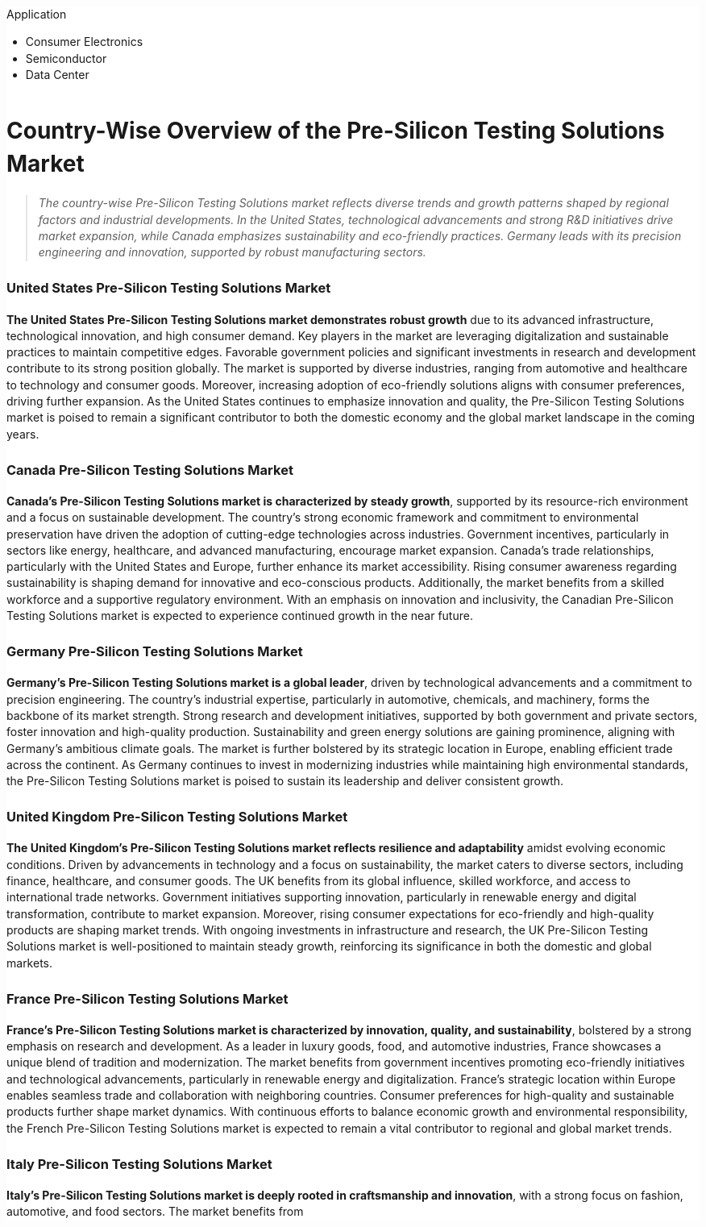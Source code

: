 Application</h3><ul><li>Consumer Electronics</li><li>Semiconductor</li><li>Data Center</li></ul><h1><span class="">Country-Wise Overview of the Pre-Silicon Testing Solutions Market<br /></span></h1><blockquote><p><em><span class="">The country-wise Pre-Silicon Testing Solutions market reflects diverse trends and growth patterns shaped by regional factors and industrial developments. In the United States, technological advancements and strong R&amp;D initiatives drive market expansion, while Canada emphasizes sustainability and eco-friendly practices. Germany leads with its precision engineering and innovation, supported by robust manufacturing sectors.</span></em></p></blockquote><h3><strong>United States Pre-Silicon Testing Solutions Market</strong></h3><p><strong>The United States Pre-Silicon Testing Solutions market demonstrates robust growth</strong> due to its advanced infrastructure, technological innovation, and high consumer demand. Key players in the market are leveraging digitalization and sustainable practices to maintain competitive edges. Favorable government policies and significant investments in research and development contribute to its strong position globally. The market is supported by diverse industries, ranging from automotive and healthcare to technology and consumer goods. Moreover, increasing adoption of eco-friendly solutions aligns with consumer preferences, driving further expansion. As the United States continues to emphasize innovation and quality, the Pre-Silicon Testing Solutions market is poised to remain a significant contributor to both the domestic economy and the global market landscape in the coming years.</p><h3><strong>Canada Pre-Silicon Testing Solutions Market</strong></h3><p><strong>Canada&rsquo;s Pre-Silicon Testing Solutions market is characterized by steady growth</strong>, supported by its resource-rich environment and a focus on sustainable development. The country&rsquo;s strong economic framework and commitment to environmental preservation have driven the adoption of cutting-edge technologies across industries. Government incentives, particularly in sectors like energy, healthcare, and advanced manufacturing, encourage market expansion. Canada&rsquo;s trade relationships, particularly with the United States and Europe, further enhance its market accessibility. Rising consumer awareness regarding sustainability is shaping demand for innovative and eco-conscious products. Additionally, the market benefits from a skilled workforce and a supportive regulatory environment. With an emphasis on innovation and inclusivity, the Canadian Pre-Silicon Testing Solutions market is expected to experience continued growth in the near future.</p><h3><strong>Germany Pre-Silicon Testing Solutions Market</strong></h3><p><strong>Germany&rsquo;s Pre-Silicon Testing Solutions market is a global leader</strong>, driven by technological advancements and a commitment to precision engineering. The country&rsquo;s industrial expertise, particularly in automotive, chemicals, and machinery, forms the backbone of its market strength. Strong research and development initiatives, supported by both government and private sectors, foster innovation and high-quality production. Sustainability and green energy solutions are gaining prominence, aligning with Germany&rsquo;s ambitious climate goals. The market is further bolstered by its strategic location in Europe, enabling efficient trade across the continent. As Germany continues to invest in modernizing industries while maintaining high environmental standards, the Pre-Silicon Testing Solutions market is poised to sustain its leadership and deliver consistent growth.</p><h3><strong>United Kingdom Pre-Silicon Testing Solutions Market</strong></h3><p><strong>The United Kingdom&rsquo;s Pre-Silicon Testing Solutions market reflects resilience and adaptability</strong> amidst evolving economic conditions. Driven by advancements in technology and a focus on sustainability, the market caters to diverse sectors, including finance, healthcare, and consumer goods. The UK benefits from its global influence, skilled workforce, and access to international trade networks. Government initiatives supporting innovation, particularly in renewable energy and digital transformation, contribute to market expansion. Moreover, rising consumer expectations for eco-friendly and high-quality products are shaping market trends. With ongoing investments in infrastructure and research, the UK Pre-Silicon Testing Solutions market is well-positioned to maintain steady growth, reinforcing its significance in both the domestic and global markets.</p><h3><strong>France Pre-Silicon Testing Solutions Market</strong></h3><p><strong>France&rsquo;s Pre-Silicon Testing Solutions market is characterized by innovation, quality, and sustainability</strong>, bolstered by a strong emphasis on research and development. As a leader in luxury goods, food, and automotive industries, France showcases a unique blend of tradition and modernization. The market benefits from government incentives promoting eco-friendly initiatives and technological advancements, particularly in renewable energy and digitalization. France&rsquo;s strategic location within Europe enables seamless trade and collaboration with neighboring countries. Consumer preferences for high-quality and sustainable products further shape market dynamics. With continuous efforts to balance economic growth and environmental responsibility, the French Pre-Silicon Testing Solutions market is expected to remain a vital contributor to regional and global market trends.</p><h3><strong>Italy Pre-Silicon Testing Solutions Market</strong></h3><p><strong>Italy&rsquo;s Pre-Silicon Testing Solutions market is deeply rooted in craftsmanship and innovation</strong>, with a strong focus on fashion, automotive, and food sectors. The market benefits from